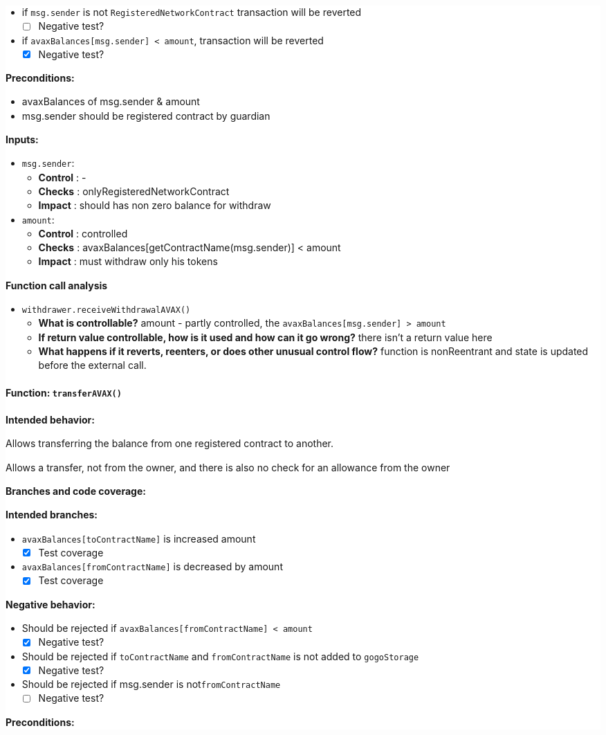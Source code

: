 * if `msg.sender` is not `RegisteredNetworkContract` transaction will be reverted
  * [ ] Negative test?
* if `avaxBalances[msg.sender] < amount`, transaction will be reverted
  * [x] Negative test?

**Preconditions:**

* avaxBalances of msg.sender & amount
* msg.sender should be registered contract by guardian

**Inputs:**

* `msg.sender`:
  * **Control** : -
  * **Checks** : onlyRegisteredNetworkContract
  * **Impact** : should has non zero balance for withdraw
* `amount`:
  * **Control** : controlled
  * **Checks** : avaxBalances\[getContractName(msg.sender)] < amount
  * **Impact** : must withdraw only his tokens

**Function call analysis**

* `withdrawer.receiveWithdrawalAVAX()`
  * **What is controllable?** amount - partly controlled, the `avaxBalances[msg.sender] > amount`
  * **If return value controllable, how is it used and how can it go wrong?** there isn’t a return value here
  * **What happens if it reverts, reenters, or does other unusual control flow?** function is nonReentrant and state is updated before the external call.

#### Function: `transferAVAX()`

**Intended behavior:**

Allows transferring the balance from one registered contract to another.

Allows a transfer, not from the owner, and there is also no check for an allowance from the owner

**Branches and code coverage:**

**Intended branches:**

* `avaxBalances[toContractName]` is increased amount
  * [x] Test coverage
* `avaxBalances[fromContractName]` is decreased by amount
  * [x] Test coverage

**Negative behavior:**

* Should be rejected if `avaxBalances[fromContractName] < amount`
  * [x] Negative test?
* Should be rejected if `toContractName` and `fromContractName` is not added to `gogoStorage`
  * [x] Negative test?
* Should be rejected if msg.sender is not`fromContractName`
  * [ ] Negative test?

**Preconditions:**
